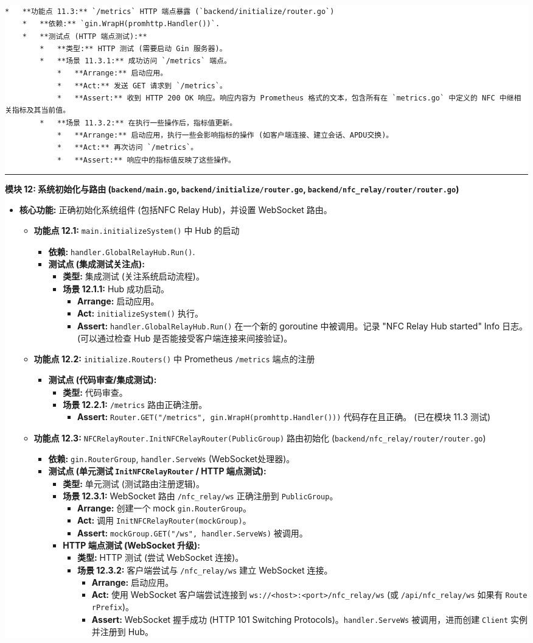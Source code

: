     *   **功能点 11.3:** `/metrics` HTTP 端点暴露 (`backend/initialize/router.go`)
        *   **依赖:** `gin.WrapH(promhttp.Handler())`.
        *   **测试点 (HTTP 端点测试):**
            *   **类型:** HTTP 测试 (需要启动 Gin 服务器)。
            *   **场景 11.3.1:** 成功访问 `/metrics` 端点。
                *   **Arrange:** 启动应用。
                *   **Act:** 发送 GET 请求到 `/metrics`。
                *   **Assert:** 收到 HTTP 200 OK 响应。响应内容为 Prometheus 格式的文本，包含所有在 `metrics.go` 中定义的 NFC 中继相关指标及其当前值。
            *   **场景 11.3.2:** 在执行一些操作后，指标值更新。
                *   **Arrange:** 启动应用，执行一些会影响指标的操作 (如客户端连接、建立会话、APDU交换)。
                *   **Act:** 再次访问 `/metrics`。
                *   **Assert:** 响应中的指标值反映了这些操作。

---

**模块 12: 系统初始化与路由 (`backend/main.go`, `backend/initialize/router.go`, `backend/nfc_relay/router/router.go`)**

*   **核心功能:** 正确初始化系统组件 (包括NFC Relay Hub)，并设置 WebSocket 路由。

    *   **功能点 12.1:** `main.initializeSystem()` 中 Hub 的启动
        *   **依赖:** `handler.GlobalRelayHub.Run()`.
        *   **测试点 (集成测试关注点):**
            *   **类型:** 集成测试 (关注系统启动流程)。
            *   **场景 12.1.1:** Hub 成功启动。
                *   **Arrange:** 启动应用。
                *   **Act:** `initializeSystem()` 执行。
                *   **Assert:** `handler.GlobalRelayHub.Run()` 在一个新的 goroutine 中被调用。记录 "NFC Relay Hub started" Info 日志。 (可以通过检查 Hub 是否能接受客户端连接来间接验证)。

    *   **功能点 12.2:** `initialize.Routers()` 中 Prometheus `/metrics` 端点的注册
        *   **测试点 (代码审查/集成测试):**
            *   **类型:** 代码审查。
            *   **场景 12.2.1:** `/metrics` 路由正确注册。
                *   **Assert:** `Router.GET("/metrics", gin.WrapH(promhttp.Handler()))` 代码存在且正确。 (已在模块 11.3 测试)

    *   **功能点 12.3:** `NFCRelayRouter.InitNFCRelayRouter(PublicGroup)` 路由初始化 (`backend/nfc_relay/router/router.go`)
        *   **依赖:** `gin.RouterGroup`, `handler.ServeWs` (WebSocket处理器)。
        *   **测试点 (单元测试 `InitNFCRelayRouter` / HTTP 端点测试):**
            *   **类型:** 单元测试 (测试路由注册逻辑)。
            *   **场景 12.3.1:** WebSocket 路由 `/nfc_relay/ws` 正确注册到 `PublicGroup`。
                *   **Arrange:** 创建一个 mock `gin.RouterGroup`。
                *   **Act:** 调用 `InitNFCRelayRouter(mockGroup)`。
                *   **Assert:** `mockGroup.GET("/ws", handler.ServeWs)` 被调用。
            *   **HTTP 端点测试 (WebSocket 升级):**
                *   **类型:** HTTP 测试 (尝试 WebSocket 连接)。
                *   **场景 12.3.2:** 客户端尝试与 `/nfc_relay/ws` 建立 WebSocket 连接。
                    *   **Arrange:** 启动应用。
                    *   **Act:** 使用 WebSocket 客户端尝试连接到 `ws://<host>:<port>/nfc_relay/ws` (或 `/api/nfc_relay/ws` 如果有 `RouterPrefix`)。
                    *   **Assert:** WebSocket 握手成功 (HTTP 101 Switching Protocols)。`handler.ServeWs` 被调用，进而创建 `Client` 实例并注册到 Hub。
